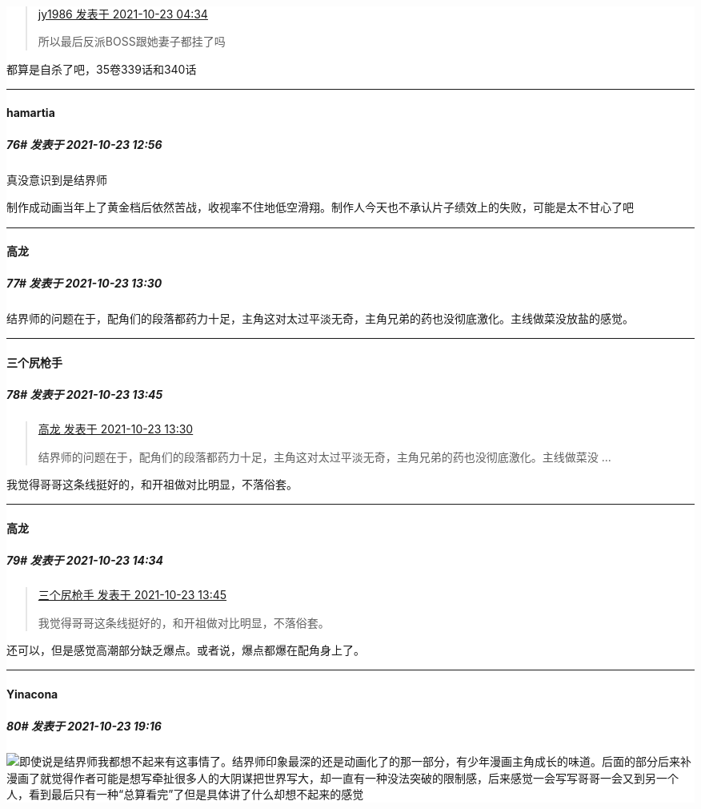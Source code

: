 
<blockquote><a href="httphttps://bbs.saraba1st.com/2b/forum.php?mod=redirect&amp;goto=findpost&amp;pid=53242511&amp;ptid=2032701" target="_blank">jy1986 发表于 2021-10-23 04:34</a>

所以最后反派BOSS跟她妻子都挂了吗</blockquote>
都算是自杀了吧，35卷339话和340话


*****

####  hamartia  
##### 76#       发表于 2021-10-23 12:56


真没意识到是结界师

制作成动画当年上了黄金档后依然苦战，收视率不住地低空滑翔。制作人今天也不承认片子绩效上的失败，可能是太不甘心了吧




*****

####  高龙  
##### 77#       发表于 2021-10-23 13:30


结界师的问题在于，配角们的段落都药力十足，主角这对太过平淡无奇，主角兄弟的药也没彻底激化。主线做菜没放盐的感觉。


*****

####  三个尻枪手  
##### 78#       发表于 2021-10-23 13:45


<blockquote><a href="httphttps://bbs.saraba1st.com/2b/forum.php?mod=redirect&amp;goto=findpost&amp;pid=53245160&amp;ptid=2032701" target="_blank">高龙 发表于 2021-10-23 13:30</a>

结界师的问题在于，配角们的段落都药力十足，主角这对太过平淡无奇，主角兄弟的药也没彻底激化。主线做菜没 ...</blockquote>
我觉得哥哥这条线挺好的，和开祖做对比明显，不落俗套。




*****

####  高龙  
##### 79#       发表于 2021-10-23 14:34


<blockquote><a href="httphttps://bbs.saraba1st.com/2b/forum.php?mod=redirect&amp;goto=findpost&amp;pid=53245263&amp;ptid=2032701" target="_blank">三个尻枪手 发表于 2021-10-23 13:45</a>

我觉得哥哥这条线挺好的，和开祖做对比明显，不落俗套。</blockquote>
还可以，但是感觉高潮部分缺乏爆点。或者说，爆点都爆在配角身上了。




*****

####  Yinacona  
##### 80#       发表于 2021-10-23 19:16


<img src="https://static.saraba1st.com/image/smiley/face2017/143.png" referrerpolicy="no-referrer">即使说是结界师我都想不起来有这事情了。结界师印象最深的还是动画化了的那一部分，有少年漫画主角成长的味道。后面的部分后来补漫画了就觉得作者可能是想写牵扯很多人的大阴谋把世界写大，却一直有一种没法突破的限制感，后来感觉一会写写哥哥一会又到另一个人，看到最后只有一种“总算看完”了但是具体讲了什么却想不起来的感觉



